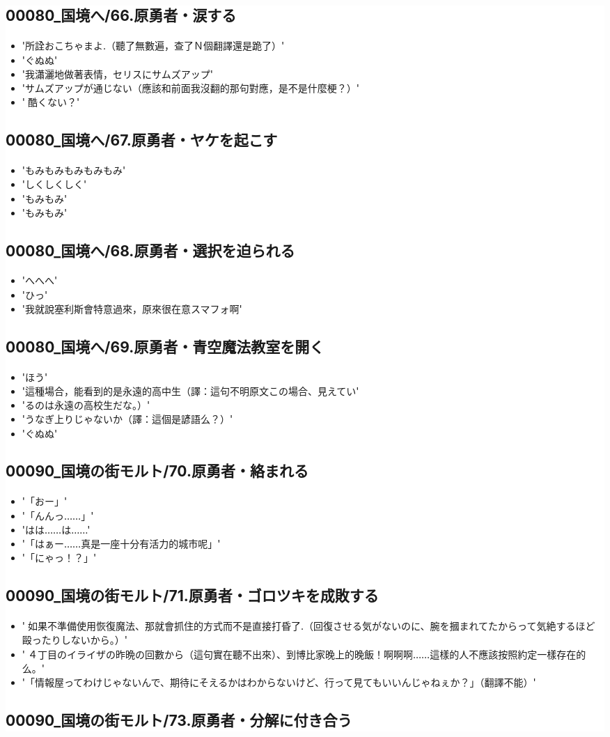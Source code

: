 
## 00080_国境へ/66.原勇者・涙する

- '所詮おこちゃまよ.（聽了無數遍，查了Ｎ個翻譯還是跪了）'
- 'ぐぬぬ'
- '我瀟灑地做著表情，セリスにサムズアップ'
- 'サムズアップが通じない（應該和前面我沒翻的那句對應，是不是什麼梗？）'
- ' 酷くない？'


## 00080_国境へ/67.原勇者・ヤケを起こす

- 'もみもみもみもみもみ'
- 'しくしくしく'
- 'もみもみ'
- 'もみもみ'


## 00080_国境へ/68.原勇者・選択を迫られる

- 'へへへ'
- 'ひっ'
- '我就說塞利斯會特意過來，原來很在意スマフォ啊'


## 00080_国境へ/69.原勇者・青空魔法教室を開く

- 'ほう'
- '這種場合，能看到的是永遠的高中生（譯：這句不明原文この場合、見えてい'
- 'るのは永遠の高校生だな。）'
- 'うなぎ上りじゃないか（譯：這個是諺語么？）'
- 'ぐぬぬ'


## 00090_国境の街モルト/70.原勇者・絡まれる

- '「おー」'
- '「んんっ……」'
- 'はは……は……'
- '「はぁー……真是一座十分有活力的城市呢」'
- '「にゃっ！？」'


## 00090_国境の街モルト/71.原勇者・ゴロツキを成敗する

- ' 如果不準備使用恢復魔法、那就會抓住的方式而不是直接打昏了.（回復させる気がないのに、腕を摑まれてたからって気絶するほど毆ったりしないから。）'
- ' ４丁目のイライザの昨晩の回數から（這句實在聽不出來）、到博比家晚上的晚飯！啊啊啊……這樣的人不應該按照約定一樣存在的么。'
- '「情報屋ってわけじゃないんで、期待にそえるかはわからないけど、行って見てもいいんじゃねぇか？」（翻譯不能）'


## 00090_国境の街モルト/73.原勇者・分解に付き合う
